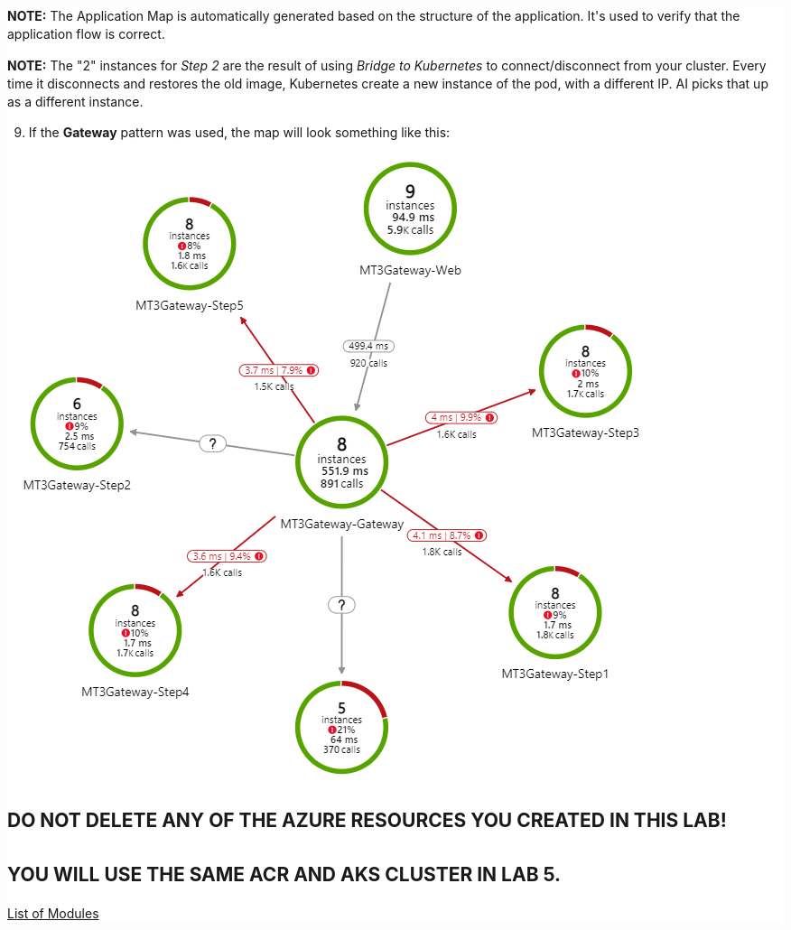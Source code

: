 **NOTE:** The Application Map is automatically generated based on the structure of the application. It's used to verify that the application flow is correct.

**NOTE:** The "2" instances for _Step 2_ are the result of using _Bridge to Kubernetes_ to connect/disconnect from your cluster. Every time it disconnects and restores the old image, Kubernetes create a new instance of the pod, with a different IP. AI picks that up as a different instance.

9. If the **Gateway** pattern was used, the map will look something like this:

![](content/ai-appmap-gateway.png)

## DO NOT DELETE ANY OF THE AZURE RESOURCES YOU CREATED IN THIS LAB!

## YOU WILL USE THE SAME ACR AND AKS CLUSTER IN LAB 5.

[List of Modules](#modules-list)
